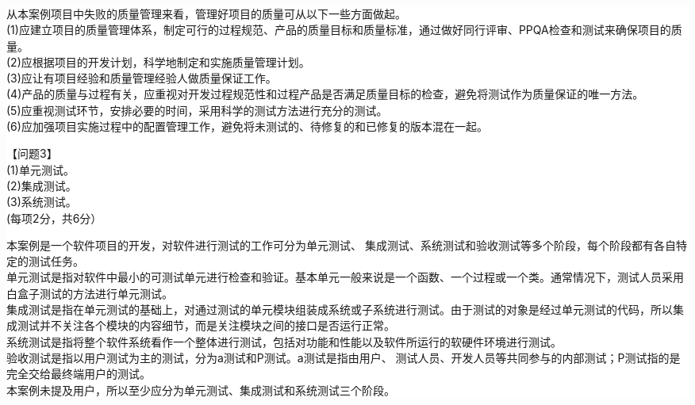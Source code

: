 从本案例项目中失败的质量管理来看，管理好项目的质量可从以下一些方面做起。  
(1)应建立项目的质量管理体系，制定可行的过程规范、产品的质量目标和质量标准，通过做好同行评审、PPQA检查和测试来确保项目的质量。  
(2)应根据项目的开发计划，科学地制定和实施质量管理计划。  
(3)应让有项目经验和质量管理经验人做质量保证工作。  
(4)产品的质量与过程有关，应重视对开发过程规范性和过程产品是否满足质量目标的检查，避免将测试作为质量保证的唯一方法。  
(5)应重视测试环节，安排必要的时间，采用科学的测试方法进行充分的测试。  
(6)应加强项目实施过程中的配置管理工作，避免将未测试的、待修复的和已修复的版本混在一起。  
  
【问题3】  
(1)单元测试。  
(2)集成测试。  
(3)系统测试。  
(每项2分，共6分）  
  
本案例是一个软件项目的开发，对软件进行测试的工作可分为单元测试、 集成测试、系统测试和验收测试等多个阶段，每个阶段都有各自特定的测试任务。  
单元测试是指对软件中最小的可测试单元进行检查和验证。基本单元一般来说是一个函数、一个过程或一个类。通常情况下，测试人员采用白盒子测试的方法进行单元测试。  
集成测试是指在单元测试的基础上，对通过测试的单元模块组装成系统或子系统进行测试。由于测试的对象是经过单元测试的代码，所以集成测试并不关注各个模块的内容细节，而是关注模块之间的接口是否运行正常。  
系统测试是指将整个软件系统看作一个整体进行测试，包括对功能和性能以及软件所运行的软硬件环境进行测试。  
验收测试是指以用户测试为主的测试，分为a测试和P测试。a测试是指由用户、 测试人员、开发人员等共同参与的内部测试；P测试指的是完全交给最终端用户的测试。  
本案例未提及用户，所以至少应分为单元测试、集成测试和系统测试三个阶段。  

